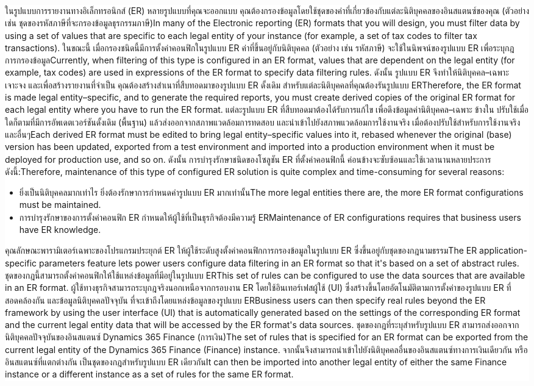 <span data-ttu-id="8ae40-105">ในรูปแบบการรายงานทางอิเล็กทรอนิกส์ (ER) หลายรูปแบบที่คุณจะออกแบบ คุณต้องกรองข้อมูลโดยใช้ชุดของค่าที่เกี่ยวข้องกับแต่ละนิติบุคคลของอินสแตนซ์ของคุณ (ตัวอย่าง เช่น ชุดของรหัสภาษีที่จะกรองข้อมูลธุรกรรมภาษี)</span><span class="sxs-lookup"><span data-stu-id="8ae40-105">In many of the Electronic reporting (ER) formats that you will design, you must filter data by using a set of values that are specific to each legal entity of your instance (for example, a set of tax codes to filter tax transactions).</span></span> <span data-ttu-id="8ae40-106">ในขณะนี้ เมื่อกรองชนิดนี้มีการตั้งค่าคอนฟิกในรูปแบบ ER ค่าที่ขึ้นอยู่กับนิติบุคคล (ตัวอย่าง เช่น รหัสภาษี) จะใช้ในนิพจน์ของรูปแบบ ER เพื่อระบุกฎการกรองข้อมูล</span><span class="sxs-lookup"><span data-stu-id="8ae40-106">Currently, when filtering of this type is configured in an ER format, values that are dependent on the legal entity (for example, tax codes) are used in expressions of the ER format to specify data filtering rules.</span></span> <span data-ttu-id="8ae40-107">ดังนั้น รูปแบบ ER จึงทำให้นิติบุคคล–เฉพาะเจาะจง และเพื่อสร้างรายงานที่จำเป็น คุณต้องสร้างสำเนาที่สืบทอดมาของรูปแบบ ER ดั้งเดิม สำหรับแต่ละนิติบุคคลที่คุณต้องรันรูปแบบ ER</span><span class="sxs-lookup"><span data-stu-id="8ae40-107">Therefore, the ER format is made legal entity–specific, and to generate the required reports, you must create derived copies of the original ER format for each legal entity where you have to run the ER format.</span></span> <span data-ttu-id="8ae40-108">แต่ละรูปแบบ ER ที่สืบทอดมาต้องได้รับการแก้ไข เพื่อดึงข้อมูลค่านิติบุคคล–เฉพาะ ข้างใน ปรับใช้เมื่อใดก็ตามที่มีการอัพเดตเวอร์ชันดั้งเดิม (พื้นฐาน) แล้วส่งออกจากสภาพแวดล้อมการทดสอบ และนำเข้าไปยังสภาพแวดล้อมการใช้งานจริง เมื่อต้องปรับใช้สำหรับการใช้งานจริง และอื่นๆ</span><span class="sxs-lookup"><span data-stu-id="8ae40-108">Each derived ER format must be edited to bring legal entity–specific values into it, rebased whenever the original (base) version has been updated, exported from a test environment and imported into a production environment when it must be deployed for production use, and so on.</span></span> <span data-ttu-id="8ae40-109">ดังนั้น การบำรุงรักษาชนิดของโซลูชัน ER ที่ตั้งค่าคอนฟิกนี้ ค่อนข้างจะซับซ้อนและใช้เวลานานหลายประการดังนี้:</span><span class="sxs-lookup"><span data-stu-id="8ae40-109">Therefore, maintenance of this type of configured ER solution is quite complex and time-consuming for several reasons:</span></span>

-   <span data-ttu-id="8ae40-110">ยิ่งเป็นนิติบุคคลมากเท่าไร ยิ่งต้องรักษาการกำหนดค่ารูปแบบ ER มากเท่านั้น</span><span class="sxs-lookup"><span data-stu-id="8ae40-110">The more legal entities there are, the more ER format configurations must be maintained.</span></span>
-   <span data-ttu-id="8ae40-111">การบำรุงรักษาของการตั้งค่าคอนฟิก ER กำหนดให้ผู้ใช้ที่เป็นธุรกิจต้องมีความรู้ ER</span><span class="sxs-lookup"><span data-stu-id="8ae40-111">Maintenance of ER configurations requires that business users have ER knowledge.</span></span>

<span data-ttu-id="8ae40-112">คุณลักษณะพารามิเตอร์เฉพาะของโปรแกรมประยุกต์ ER ให้ผู้ใช้ระดับสูงตั้งค่าคอนฟิกการกรองข้อมูลในรูปแบบ ER ซึ่งขึ้นอยู่กับชุดของกฎนามธรรม</span><span class="sxs-lookup"><span data-stu-id="8ae40-112">The ER application-specific parameters feature lets power users configure data filtering in an ER format so that it's based on a set of abstract rules.</span></span> <span data-ttu-id="8ae40-113">ชุดของกฎนี้สามารถตั้งค่าคอนฟิกให้ใช้แหล่งข้อมูลที่มีอยู่ในรูปแบบ ER</span><span class="sxs-lookup"><span data-stu-id="8ae40-113">This set of rules can be configured to use the data sources that are available in an ER format.</span></span> <span data-ttu-id="8ae40-114">ผู้ใช้ทางธุรกิจสามารถระบุกฎจริงนอกเหนือจากกรอบงาน ER โดยใช้อินเทอร์เฟสผู้ใช้ (UI) ซึ่งสร้างขึ้นโดยอัตโนมัติตามการตั้งค่าของรูปแบบ ER ที่สอดคล้องกัน และข้อมูลนิติบุคคลปัจจุบัน ที่จะเข้าถึงโดยแหล่งข้อมูลของรูปแบบ ER</span><span class="sxs-lookup"><span data-stu-id="8ae40-114">Business users can then specify real rules beyond the ER framework by using the user interface (UI) that is automatically generated based on the settings of the corresponding ER format and the current legal entity data that will be accessed by the ER format's data sources.</span></span> <span data-ttu-id="8ae40-115">ชุดของกฎที่ระบุสำหรับรูปแบบ ER สามารถส่งออกจากนิติบุคคลปัจจุบันของอินสแตนซ์ Dynamics 365 Finance (การเงิน)</span><span class="sxs-lookup"><span data-stu-id="8ae40-115">The set of rules that is specified for an ER format can be exported from the current legal entity of the Dynamics 365 Finance (Finance) instance.</span></span> <span data-ttu-id="8ae40-116">จากนั้นจึงสามารถนำเข้าไปยังนิติบุคคลอื่นของอินสแตนซ์ทางการเงินเดียวกัน หรืออินสแตนซ์ที่แตกต่างกัน เป็นชุดของกฎสำหรับรูปแบบ ER เดียวกัน</span><span class="sxs-lookup"><span data-stu-id="8ae40-116">It can then be imported into another legal entity of either the same Finance instance or a different instance as a set of rules for the same ER format.</span></span>
